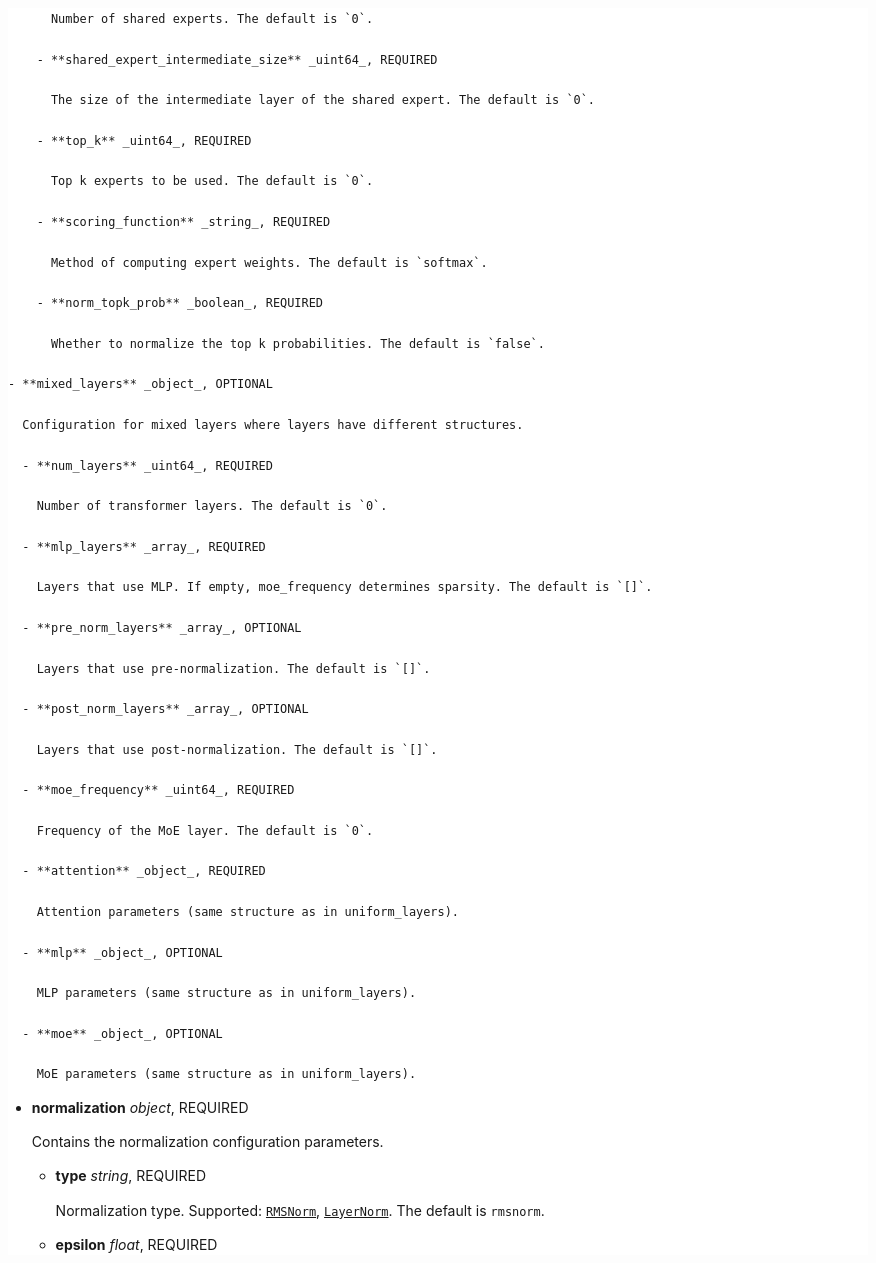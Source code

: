           Number of shared experts. The default is `0`.

        - **shared_expert_intermediate_size** _uint64_, REQUIRED

          The size of the intermediate layer of the shared expert. The default is `0`.

        - **top_k** _uint64_, REQUIRED

          Top k experts to be used. The default is `0`.

        - **scoring_function** _string_, REQUIRED

          Method of computing expert weights. The default is `softmax`.

        - **norm_topk_prob** _boolean_, REQUIRED

          Whether to normalize the top k probabilities. The default is `false`.

    - **mixed_layers** _object_, OPTIONAL

      Configuration for mixed layers where layers have different structures.

      - **num_layers** _uint64_, REQUIRED

        Number of transformer layers. The default is `0`.

      - **mlp_layers** _array_, REQUIRED

        Layers that use MLP. If empty, moe_frequency determines sparsity. The default is `[]`.

      - **pre_norm_layers** _array_, OPTIONAL

        Layers that use pre-normalization. The default is `[]`.

      - **post_norm_layers** _array_, OPTIONAL

        Layers that use post-normalization. The default is `[]`.

      - **moe_frequency** _uint64_, REQUIRED

        Frequency of the MoE layer. The default is `0`.

      - **attention** _object_, REQUIRED

        Attention parameters (same structure as in uniform_layers).

      - **mlp** _object_, OPTIONAL

        MLP parameters (same structure as in uniform_layers).

      - **moe** _object_, OPTIONAL

        MoE parameters (same structure as in uniform_layers).

  - **normalization** _object_, REQUIRED

    Contains the normalization configuration parameters.

    - **type** _string_, REQUIRED

      Normalization type. Supported: [`RMSNorm`][rmsnorm-paper], [`LayerNorm`][layernorm-paper]. The default is `rmsnorm`.

    - **epsilon** _float_, REQUIRED


[attention-paper]: https://arxiv.org/abs/1706.03762
[gpt2-repo]: https://github.com/openai/gpt-2
[llama2-paper]: https://arxiv.org/abs/2307.09288
[llama3-paper]: https://arxiv.org/abs/2407.21783
[qwen2-paper]: https://arxiv.org/abs/2407.10671
[qwen3-paper]: https://arxiv.org/pdf/2505.09388
[gemma2-paper]: https://arxiv.org/abs/2408.00118
[gemma3-paper]: https://arxiv.org/pdf/2503.19786
[mixtral-paper]: https://arxiv.org/abs/2401.04088
[deepseek-v2-paper]: https://arxiv.org/abs/2405.04434
[deepseek-v3-paper]: https://arxiv.org/pdf/2412.19437
[kimi-k2-paper]: https://arxiv.org/pdf/2507.20534
[rope-paper]: https://arxiv.org/abs/2104.09864
[rope-pytorch]: https://pytorch.org/torchtune/stable/generated/torchtune.modules.RotaryPositionalEmbeddings.html
[mha-paper]: https://arxiv.org/abs/1706.03762
[gqa-paper]: https://arxiv.org/abs/2305.13245v3
[mla-paper]: https://arxiv.org/abs/2412.19437
[rmsnorm-paper]: https://arxiv.org/abs/1910.07467
[layernorm-paper]: https://arxiv.org/abs/1607.06450